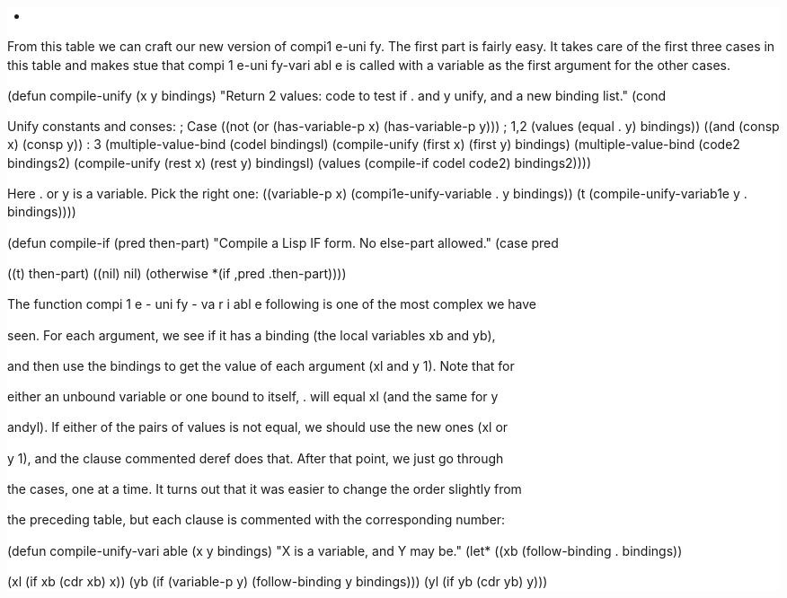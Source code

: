 -

From this table we can craft our new version of compi1 e-uni fy. The first part 
is fairly easy. It takes care of the first three cases in this table and makes stue 
that compi 1 e-uni fy-vari abl e is called with a variable as the first argument for the 
other cases. 

(defun compile-unify (x y bindings) 
"Return 2 values: code to test if . and y unify, 
and a new binding list." 
(cond 

Unify constants and conses: ; Case 
((not (or (has-variable-p x) (has-variable-p y))) ; 1,2 
(values (equal . y) bindings)) 
((and (consp x) (consp y)) : 3 
(multiple-value-bind (codel bindingsl) 
(compile-unify (first x) (first y) bindings) 
(multiple-value-bind (code2 bindings2) 
(compile-unify (rest x) (rest y) bindingsl) 
(values (compile-if codel code2) bindings2)))) 

Here . or y is a variable. Pick the right one: 
((variable-p x) (compi1e-unify-variable . y bindings)) 
(t (compile-unify-variab1e y . bindings)))) 

<a id='page-403'></a>
(defun compile-if (pred then-part) 
"Compile a Lisp IF form. No else-part allowed." 
(case pred 

((t) then-part) 
((nil) nil) 
(otherwise *(if ,pred .then-part)))) 

The function compi 1 e - uni fy - va r i abl e following is one of the most complex we have 

seen. For each argument, we see if it has a binding (the local variables xb and yb), 

and then use the bindings to get the value of each argument (xl and y 1). Note that for 

either an unbound variable or one bound to itself, . will equal xl (and the same for y 

andyl). If either of the pairs of values is not equal, we should use the new ones (xl or 

y 1), and the clause commented deref does that. After that point, we just go through 

the cases, one at a time. It turns out that it was easier to change the order slightly from 

the preceding table, but each clause is commented with the corresponding number: 

(defun compile-unify-vari able (x y bindings) 
"X is a variable, and Y may be." 
(let* ((xb (follow-binding . bindings)) 

(xl (if xb (cdr xb) x)) 
(yb (if (variable-p y) (follow-binding y bindings))) 
(yl (if yb (cdr yb) y))) 
